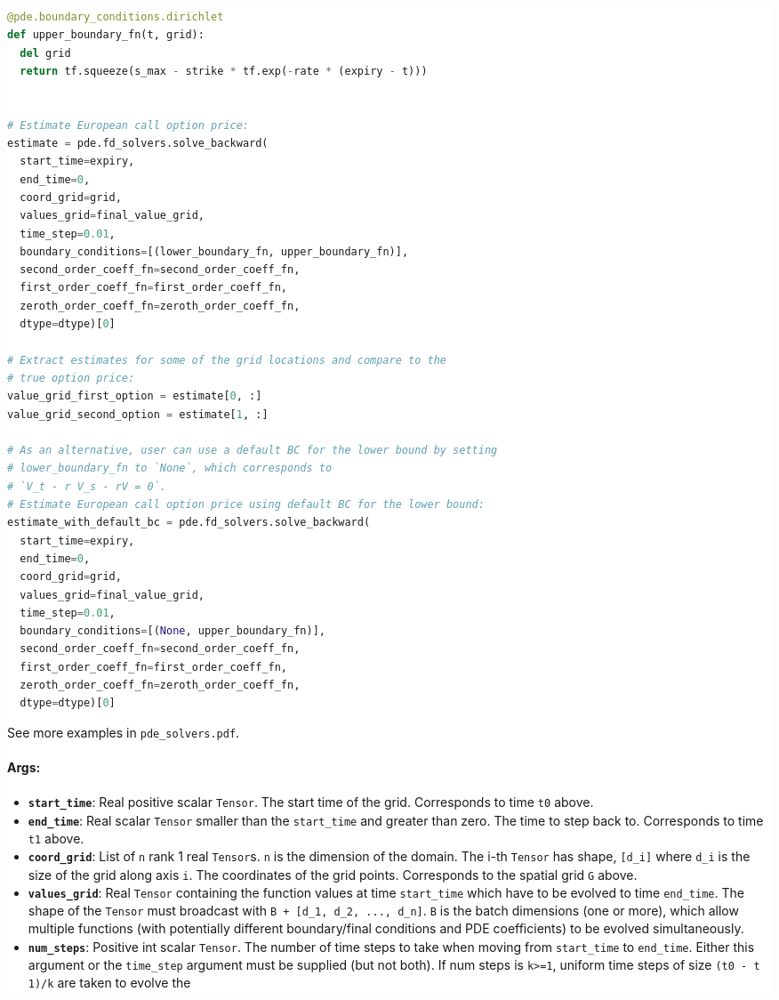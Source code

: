 ```python
@pde.boundary_conditions.dirichlet
def upper_boundary_fn(t, grid):
  del grid
  return tf.squeeze(s_max - strike * tf.exp(-rate * (expiry - t)))


# Estimate European call option price:
estimate = pde.fd_solvers.solve_backward(
  start_time=expiry,
  end_time=0,
  coord_grid=grid,
  values_grid=final_value_grid,
  time_step=0.01,
  boundary_conditions=[(lower_boundary_fn, upper_boundary_fn)],
  second_order_coeff_fn=second_order_coeff_fn,
  first_order_coeff_fn=first_order_coeff_fn,
  zeroth_order_coeff_fn=zeroth_order_coeff_fn,
  dtype=dtype)[0]

# Extract estimates for some of the grid locations and compare to the
# true option price:
value_grid_first_option = estimate[0, :]
value_grid_second_option = estimate[1, :]

# As an alternative, user can use a default BC for the lower bound by setting
# lower_boundary_fn to `None`, which corresponds to
# `V_t - r V_s - rV = 0`.
# Estimate European call option price using default BC for the lower bound:
estimate_with_default_bc = pde.fd_solvers.solve_backward(
  start_time=expiry,
  end_time=0,
  coord_grid=grid,
  values_grid=final_value_grid,
  time_step=0.01,
  boundary_conditions=[(None, upper_boundary_fn)],
  second_order_coeff_fn=second_order_coeff_fn,
  first_order_coeff_fn=first_order_coeff_fn,
  zeroth_order_coeff_fn=zeroth_order_coeff_fn,
  dtype=dtype)[0]
```

See more examples in `pde_solvers.pdf`.

#### Args:


* <b>`start_time`</b>: Real positive scalar `Tensor`. The start time of the grid.
  Corresponds to time `t0` above.
* <b>`end_time`</b>: Real scalar `Tensor` smaller than the `start_time` and greater
  than zero. The time to step back to. Corresponds to time `t1` above.
* <b>`coord_grid`</b>: List of `n` rank 1 real `Tensor`s. `n` is the dimension of the
  domain. The i-th `Tensor` has shape, `[d_i]` where `d_i` is the size of
  the grid along axis `i`. The coordinates of the grid points. Corresponds
  to the spatial grid `G` above.
* <b>`values_grid`</b>: Real `Tensor` containing the function values at time
  `start_time` which have to be evolved to time `end_time`. The shape of the
  `Tensor` must broadcast with `B + [d_1, d_2, ..., d_n]`. `B` is the batch
  dimensions (one or more), which allow multiple functions (with potentially
  different boundary/final conditions and PDE coefficients) to be evolved
  simultaneously.
* <b>`num_steps`</b>: Positive int scalar `Tensor`. The number of time steps to take
  when moving from `start_time` to `end_time`. Either this argument or the
  `time_step` argument must be supplied (but not both). If num steps is
  `k>=1`, uniform time steps of size `(t0 - t1)/k` are taken to evolve the